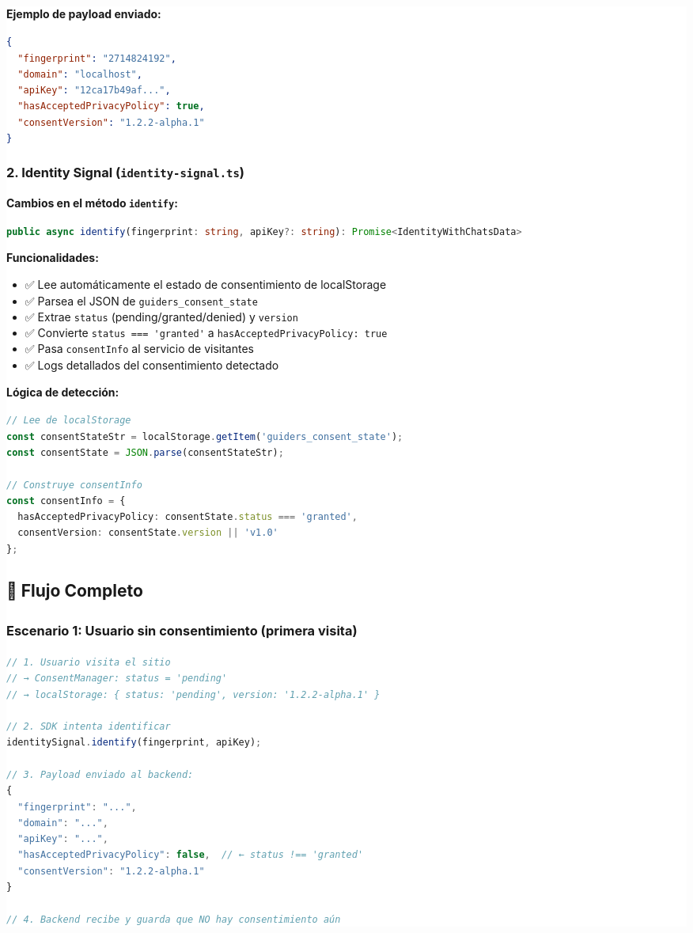 **Ejemplo de payload enviado:**
```json
{
  "fingerprint": "2714824192",
  "domain": "localhost",
  "apiKey": "12ca17b49af...",
  "hasAcceptedPrivacyPolicy": true,
  "consentVersion": "1.2.2-alpha.1"
}
```

### 2. Identity Signal (`identity-signal.ts`)

**Cambios en el método `identify`:**

```typescript
public async identify(fingerprint: string, apiKey?: string): Promise<IdentityWithChatsData>
```

**Funcionalidades:**
- ✅ Lee automáticamente el estado de consentimiento de localStorage
- ✅ Parsea el JSON de `guiders_consent_state`
- ✅ Extrae `status` (pending/granted/denied) y `version`
- ✅ Convierte `status === 'granted'` a `hasAcceptedPrivacyPolicy: true`
- ✅ Pasa `consentInfo` al servicio de visitantes
- ✅ Logs detallados del consentimiento detectado

**Lógica de detección:**
```typescript
// Lee de localStorage
const consentStateStr = localStorage.getItem('guiders_consent_state');
const consentState = JSON.parse(consentStateStr);

// Construye consentInfo
const consentInfo = {
  hasAcceptedPrivacyPolicy: consentState.status === 'granted',
  consentVersion: consentState.version || 'v1.0'
};
```

## 🔄 Flujo Completo

### Escenario 1: Usuario sin consentimiento (primera visita)

```javascript
// 1. Usuario visita el sitio
// → ConsentManager: status = 'pending'
// → localStorage: { status: 'pending', version: '1.2.2-alpha.1' }

// 2. SDK intenta identificar
identitySignal.identify(fingerprint, apiKey);

// 3. Payload enviado al backend:
{
  "fingerprint": "...",
  "domain": "...",
  "apiKey": "...",
  "hasAcceptedPrivacyPolicy": false,  // ← status !== 'granted'
  "consentVersion": "1.2.2-alpha.1"
}

// 4. Backend recibe y guarda que NO hay consentimiento aún
```
